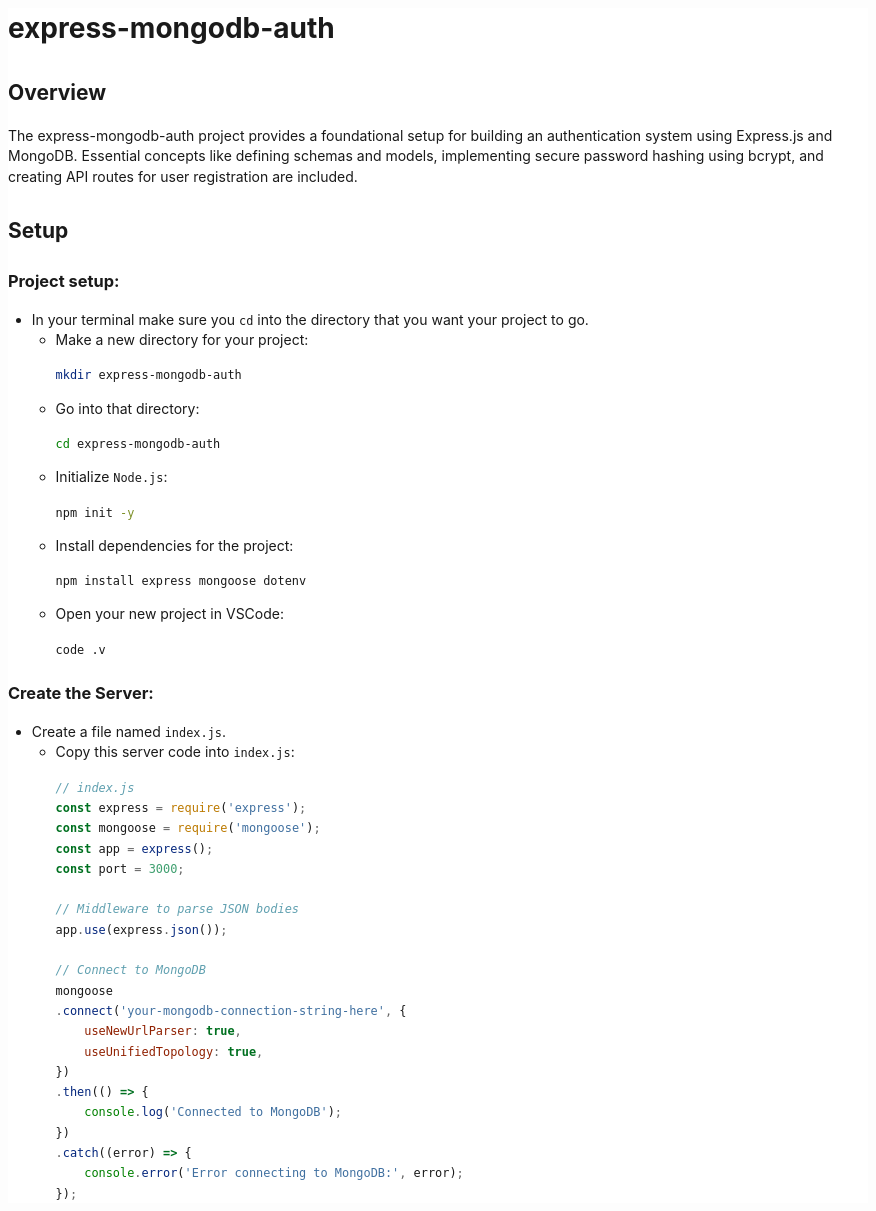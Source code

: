 # express-mongodb-auth
## Overview
The express-mongodb-auth project provides a foundational setup for building an authentication system using Express.js and MongoDB. Essential concepts like defining schemas and models, implementing secure password hashing using bcrypt, and creating API routes for user registration are included. 
## Setup
### Project setup:
- In your terminal make sure you `cd` into the directory that you want your project to go.
    - Make a new directory for your project:
        ```bash
        mkdir express-mongodb-auth
    - Go into that directory:
        ```bash
        cd express-mongodb-auth
    - Initialize `Node.js`:
        ```bash
        npm init -y
    - Install dependencies for the project:
        ```bash
        npm install express mongoose dotenv 
    - Open your new project in VSCode:
        ```bash
        code .v
### Create the Server:
- Create a file named `index.js`.
    - Copy this server code into `index.js`:
        ```js
        // index.js
        const express = require('express');
        const mongoose = require('mongoose');
        const app = express();
        const port = 3000;

        // Middleware to parse JSON bodies
        app.use(express.json());

        // Connect to MongoDB
        mongoose
        .connect('your-mongodb-connection-string-here', {
            useNewUrlParser: true,
            useUnifiedTopology: true,
        })
        .then(() => {
            console.log('Connected to MongoDB');
        })
        .catch((error) => {
            console.error('Error connecting to MongoDB:', error);
        });
